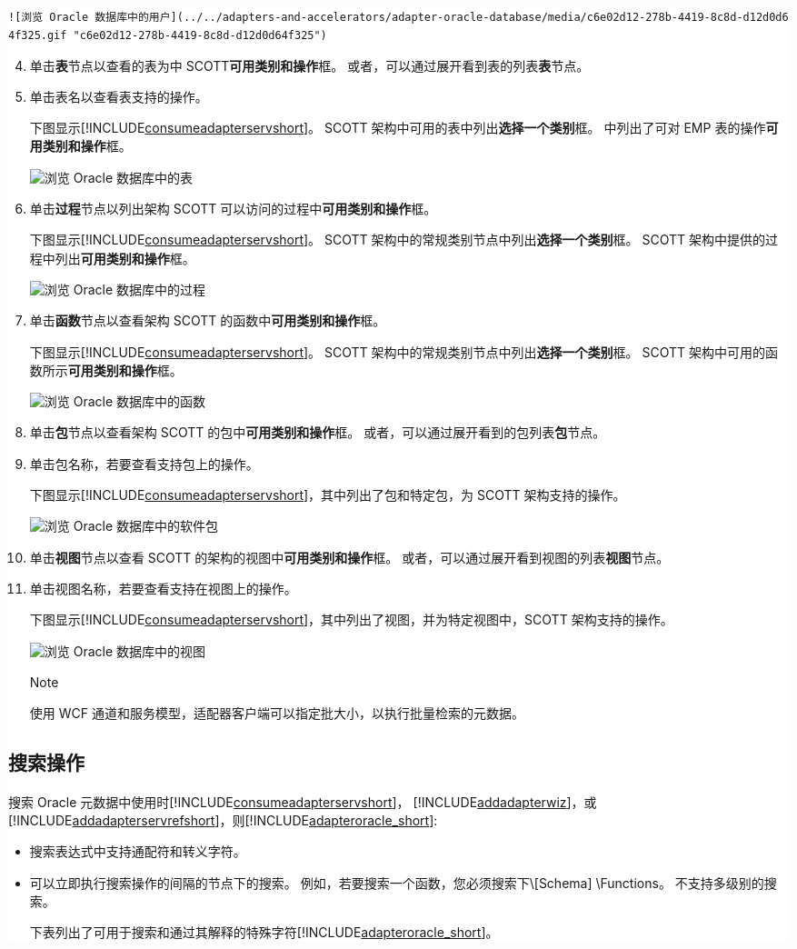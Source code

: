     ![浏览 Oracle 数据库中的用户](../../adapters-and-accelerators/adapter-oracle-database/media/c6e02d12-278b-4419-8c8d-d12d0d64f325.gif "c6e02d12-278b-4419-8c8d-d12d0d64f325")  
  
4. 单击**表**节点以查看的表为中 SCOTT**可用类别和操作**框。 或者，可以通过展开看到表的列表**表**节点。  
  
5. 单击表名以查看表支持的操作。  
  
    下图显示[!INCLUDE[consumeadapterservshort](../../includes/consumeadapterservshort-md.md)]。 SCOTT 架构中可用的表中列出**选择一个类别**框。 中列出了可对 EMP 表的操作**可用类别和操作**框。  
  
    ![浏览 Oracle 数据库中的表](../../adapters-and-accelerators/adapter-oracle-database/media/6df61a2f-3cd9-486c-9bf5-7968f8f1ce8d.gif "6df61a2f-3cd9-486c-9bf5-7968f8f1ce8d")  
  
6. 单击**过程**节点以列出架构 SCOTT 可以访问的过程中**可用类别和操作**框。  
  
    下图显示[!INCLUDE[consumeadapterservshort](../../includes/consumeadapterservshort-md.md)]。 SCOTT 架构中的常规类别节点中列出**选择一个类别**框。 SCOTT 架构中提供的过程中列出**可用类别和操作**框。  
  
    ![浏览 Oracle 数据库中的过程](../../adapters-and-accelerators/adapter-oracle-database/media/9826e160-5295-4fdc-bd82-ccd456d89242.gif "9826e160-5295-4fdc-bd82-ccd456d89242")  
  
7. 单击**函数**节点以查看架构 SCOTT 的函数中**可用类别和操作**框。  
  
    下图显示[!INCLUDE[consumeadapterservshort](../../includes/consumeadapterservshort-md.md)]。 SCOTT 架构中的常规类别节点中列出**选择一个类别**框。 SCOTT 架构中可用的函数所示**可用类别和操作**框。  
  
    ![浏览 Oracle 数据库中的函数](../../adapters-and-accelerators/adapter-oracle-database/media/ae02731e-7f26-4552-8e40-db797885af01.gif "ae02731e-7f26-4552-8e40-db797885af01")  
  
8. 单击**包**节点以查看架构 SCOTT 的包中**可用类别和操作**框。 或者，可以通过展开看到的包列表**包**节点。  
  
9. 单击包名称，若要查看支持包上的操作。  
  
     下图显示[!INCLUDE[consumeadapterservshort](../../includes/consumeadapterservshort-md.md)]，其中列出了包和特定包，为 SCOTT 架构支持的操作。  
  
     ![浏览 Oracle 数据库中的软件包](../../adapters-and-accelerators/adapter-oracle-database/media/bts-r2-net-adapter-oracle-tut1-browse-pckgs.gif "bts_R2_NET_Adapter_Oracle_Tut1_Browse_Pckgs")  
  
10. 单击**视图**节点以查看 SCOTT 的架构的视图中**可用类别和操作**框。 或者，可以通过展开看到视图的列表**视图**节点。  
  
11. 单击视图名称，若要查看支持在视图上的操作。  
  
     下图显示[!INCLUDE[consumeadapterservshort](../../includes/consumeadapterservshort-md.md)]，其中列出了视图，并为特定视图中，SCOTT 架构支持的操作。  
  
     ![浏览 Oracle 数据库中的视图](../../adapters-and-accelerators/adapter-oracle-database/media/cc1079bc-c1ca-4c2b-a291-abf87bf1ac4d.gif "cc1079bc-c1ca-4c2b-a291-abf87bf1ac4d")  
  
    > [!NOTE]
    >  使用 WCF 通道和服务模型，适配器客户端可以指定批大小，以执行批量检索的元数据。  
  
## <a name="searching-for-operations"></a>搜索操作  
 搜索 Oracle 元数据中使用时[!INCLUDE[consumeadapterservshort](../../includes/consumeadapterservshort-md.md)]， [!INCLUDE[addadapterwiz](../../includes/addadapterwiz-md.md)]，或[!INCLUDE[addadapterservrefshort](../../includes/addadapterservrefshort-md.md)]，则[!INCLUDE[adapteroracle_short](../../includes/adapteroracle-short-md.md)]:  
  
- 搜索表达式中支持通配符和转义字符。  
  
- 可以立即执行搜索操作的间隔的节点下的搜索。 例如，若要搜索一个函数，您必须搜索下\\[Schema] \Functions。 不支持多级别的搜索。  
  
  下表列出了可用于搜索和通过其解释的特殊字符[!INCLUDE[adapteroracle_short](../../includes/adapteroracle-short-md.md)]。  
  